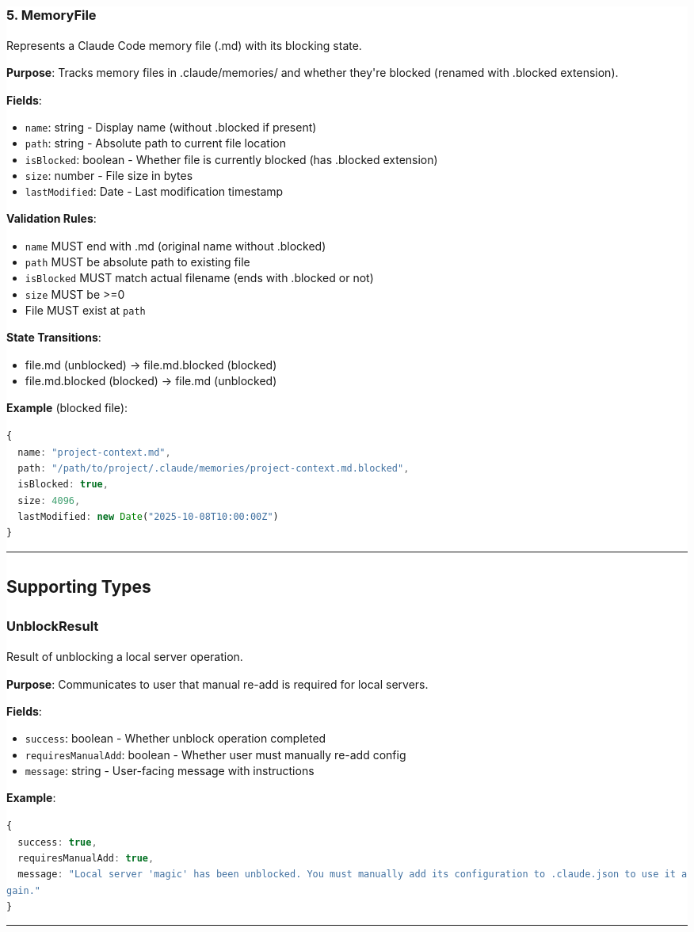 
### 5. MemoryFile

Represents a Claude Code memory file (.md) with its blocking state.

**Purpose**: Tracks memory files in .claude/memories/ and whether they're blocked (renamed with .blocked extension).

**Fields**:
- `name`: string - Display name (without .blocked if present)
- `path`: string - Absolute path to current file location
- `isBlocked`: boolean - Whether file is currently blocked (has .blocked extension)
- `size`: number - File size in bytes
- `lastModified`: Date - Last modification timestamp

**Validation Rules**:
- `name` MUST end with .md (original name without .blocked)
- `path` MUST be absolute path to existing file
- `isBlocked` MUST match actual filename (ends with .blocked or not)
- `size` MUST be >=0
- File MUST exist at `path`

**State Transitions**:
- file.md (unblocked) → file.md.blocked (blocked)
- file.md.blocked (blocked) → file.md (unblocked)

**Example** (blocked file):
```typescript
{
  name: "project-context.md",
  path: "/path/to/project/.claude/memories/project-context.md.blocked",
  isBlocked: true,
  size: 4096,
  lastModified: new Date("2025-10-08T10:00:00Z")
}
```

---

## Supporting Types

### UnblockResult

Result of unblocking a local server operation.

**Purpose**: Communicates to user that manual re-add is required for local servers.

**Fields**:
- `success`: boolean - Whether unblock operation completed
- `requiresManualAdd`: boolean - Whether user must manually re-add config
- `message`: string - User-facing message with instructions

**Example**:
```typescript
{
  success: true,
  requiresManualAdd: true,
  message: "Local server 'magic' has been unblocked. You must manually add its configuration to .claude.json to use it again."
}
```

---